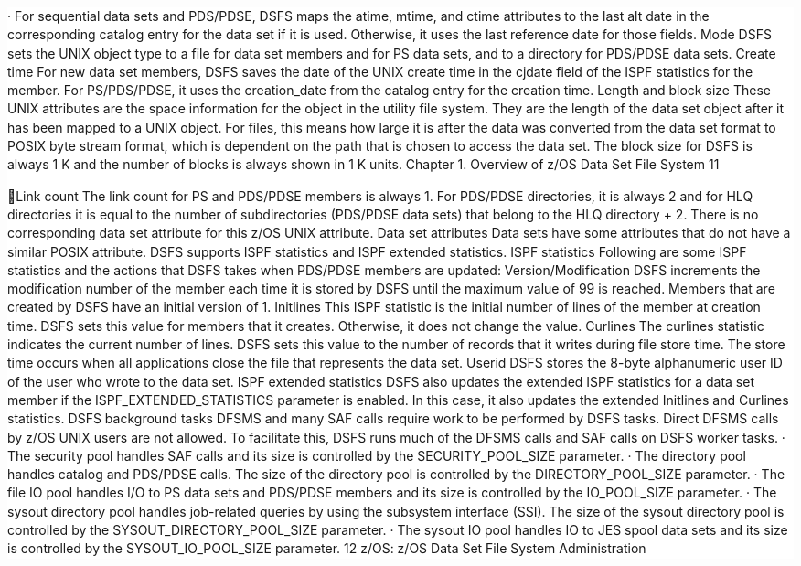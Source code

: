 · For sequential data sets and PDS/PDSE, DSFS maps the atime, mtime, and ctime attributes to the last alt date in the corresponding catalog entry for the data set if it is used. Otherwise, it uses the last reference date for those fields.
Mode DSFS sets the UNIX object type to a file for data set members and for PS data sets, and to a directory for PDS/PDSE data sets.
Create time For new data set members, DSFS saves the date of the UNIX create time in the cjdate field of the ISPF statistics for the member. For PS/PDS/PDSE, it uses the creation_date from the catalog entry for the creation time.
Length and block size These UNIX attributes are the space information for the object in the utility file system. They are the length of the data set object after it has been mapped to a UNIX object. For files, this means how large it is after the data was converted from the data set format to POSIX byte stream format, which is dependent on the path that is chosen to access the data set. The block size for DSFS is always 1 K and the number of blocks is always shown in 1 K units.
Chapter 1. Overview of z/OS Data Set File System 11

Link count The link count for PS and PDS/PDSE members is always 1. For PDS/PDSE directories, it is always 2 and for HLQ directories it is equal to the number of subdirectories (PDS/PDSE data sets) that belong to the HLQ directory + 2. There is no corresponding data set attribute for this z/OS UNIX attribute.
Data set attributes
Data sets have some attributes that do not have a similar POSIX attribute. DSFS supports ISPF statistics and ISPF extended statistics.
ISPF statistics
Following are some ISPF statistics and the actions that DSFS takes when PDS/PDSE members are updated: Version/Modification
DSFS increments the modification number of the member each time it is stored by DSFS until the maximum value of 99 is reached. Members that are created by DSFS have an initial version of 1. Initlines This ISPF statistic is the initial number of lines of the member at creation time. DSFS sets this value for members that it creates. Otherwise, it does not change the value. Curlines The curlines statistic indicates the current number of lines. DSFS sets this value to the number of records that it writes during file store time. The store time occurs when all applications close the file that represents the data set. Userid DSFS stores the 8-byte alphanumeric user ID of the user who wrote to the data set.
ISPF extended statistics
DSFS also updates the extended ISPF statistics for a data set member if the ISPF_EXTENDED_STATISTICS parameter is enabled. In this case, it also updates the extended Initlines and Curlines statistics.
DSFS background tasks
DFSMS and many SAF calls require work to be performed by DSFS tasks. Direct DFSMS calls by z/OS UNIX users are not allowed. To facilitate this, DSFS runs much of the DFSMS calls and SAF calls on DSFS worker tasks. · The security pool handles SAF calls and its size is controlled by the SECURITY_POOL_SIZE parameter. · The directory pool handles catalog and PDS/PDSE calls. The size of the directory pool is controlled by
the DIRECTORY_POOL_SIZE parameter. · The file IO pool handles I/O to PS data sets and PDS/PDSE members and its size is controlled by the
IO_POOL_SIZE parameter. · The sysout directory pool handles job-related queries by using the subsystem interface (SSI). The size of
the sysout directory pool is controlled by the SYSOUT_DIRECTORY_POOL_SIZE parameter. · The sysout IO pool handles IO to JES spool data sets and its size is controlled by the
SYSOUT_IO_POOL_SIZE parameter.
12 z/OS: z/OS Data Set File System Administration
